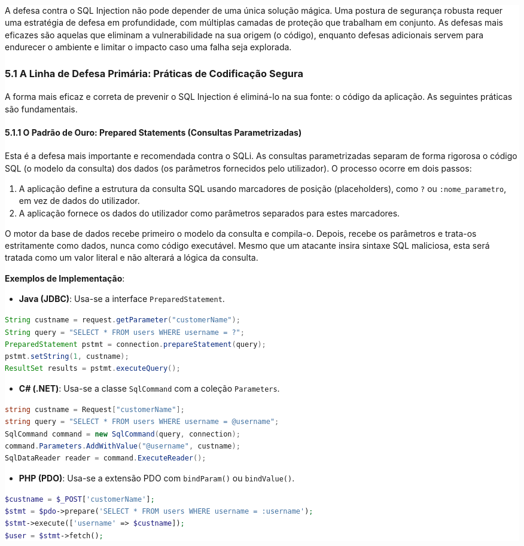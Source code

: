 A defesa contra o SQL Injection não pode depender de uma única solução mágica. Uma postura de segurança robusta requer uma estratégia de defesa em profundidade, com múltiplas camadas de proteção que trabalham em conjunto. As defesas mais eficazes são aquelas que eliminam a vulnerabilidade na sua origem (o código), enquanto defesas adicionais servem para endurecer o ambiente e limitar o impacto caso uma falha seja explorada.

### 5.1 A Linha de Defesa Primária: Práticas de Codificação Segura

A forma mais eficaz e correta de prevenir o SQL Injection é eliminá-lo na sua fonte: o código da aplicação. As seguintes práticas são fundamentais.

#### 5.1.1 O Padrão de Ouro: Prepared Statements (Consultas Parametrizadas)

Esta é a defesa mais importante e recomendada contra o SQLi. As consultas parametrizadas separam de forma rigorosa o código SQL (o modelo da consulta) dos dados (os parâmetros fornecidos pelo utilizador). O processo ocorre em dois passos:

1. A aplicação define a estrutura da consulta SQL usando marcadores de posição (placeholders), como `?` ou `:nome_parametro`, em vez de dados do utilizador.
2. A aplicação fornece os dados do utilizador como parâmetros separados para estes marcadores.

O motor da base de dados recebe primeiro o modelo da consulta e compila-o. Depois, recebe os parâmetros e trata-os estritamente como dados, nunca como código executável. Mesmo que um atacante insira sintaxe SQL maliciosa, esta será tratada como um valor literal e não alterará a lógica da consulta.

**Exemplos de Implementação**:

- **Java (JDBC)**: Usa-se a interface `PreparedStatement`.

```java
String custname = request.getParameter("customerName");
String query = "SELECT * FROM users WHERE username = ?";
PreparedStatement pstmt = connection.prepareStatement(query);
pstmt.setString(1, custname);
ResultSet results = pstmt.executeQuery();
```

- **C# (.NET)**: Usa-se a classe `SqlCommand` com a coleção `Parameters`.

```csharp
string custname = Request["customerName"];
string query = "SELECT * FROM users WHERE username = @username";
SqlCommand command = new SqlCommand(query, connection);
command.Parameters.AddWithValue("@username", custname);
SqlDataReader reader = command.ExecuteReader();
```

- **PHP (PDO)**: Usa-se a extensão PDO com `bindParam()` ou `bindValue()`.

```php
$custname = $_POST['customerName'];
$stmt = $pdo->prepare('SELECT * FROM users WHERE username = :username');
$stmt->execute(['username' => $custname]);
$user = $stmt->fetch();
```
